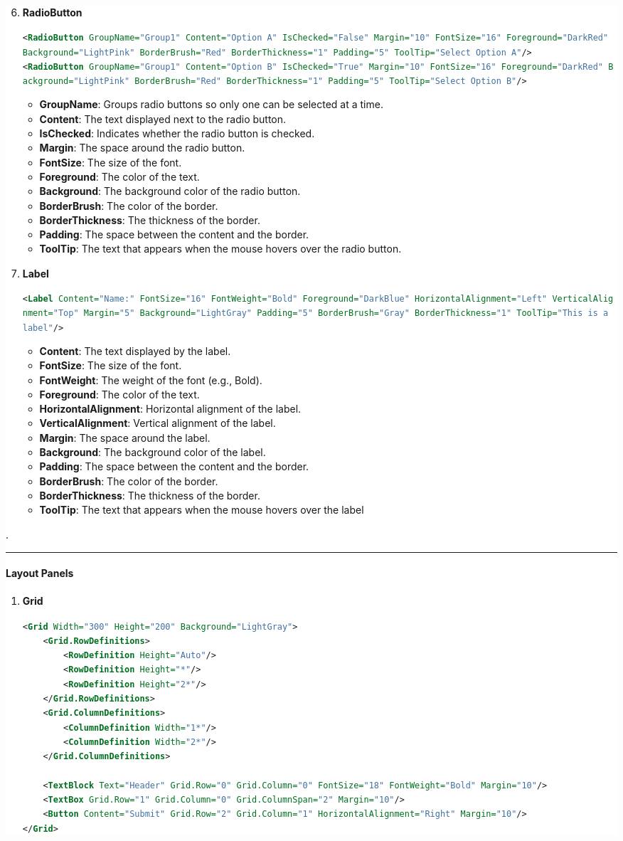 6. **RadioButton**
   ```xml
   <RadioButton GroupName="Group1" Content="Option A" IsChecked="False" Margin="10" FontSize="16" Foreground="DarkRed" Background="LightPink" BorderBrush="Red" BorderThickness="1" Padding="5" ToolTip="Select Option A"/>
   <RadioButton GroupName="Group1" Content="Option B" IsChecked="True" Margin="10" FontSize="16" Foreground="DarkRed" Background="LightPink" BorderBrush="Red" BorderThickness="1" Padding="5" ToolTip="Select Option B"/>
   ```
   - **GroupName**: Groups radio buttons so only one can be selected at a time.
   - **Content**: The text displayed next to the radio button.
   - **IsChecked**: Indicates whether the radio button is checked.
   - **Margin**: The space around the radio button.
   - **FontSize**: The size of the font.
   - **Foreground**: The color of the text.
   - **Background**: The background color of the radio button.
   - **BorderBrush**: The color of the border.
   - **BorderThickness**: The thickness of the border.
   - **Padding**: The space between the content and the border.
   - **ToolTip**: The text that appears when the mouse hovers over the radio button.

7. **Label**
   ```xml
   <Label Content="Name:" FontSize="16" FontWeight="Bold" Foreground="DarkBlue" HorizontalAlignment="Left" VerticalAlignment="Top" Margin="5" Background="LightGray" Padding="5" BorderBrush="Gray" BorderThickness="1" ToolTip="This is a label"/>
   ```
   - **Content**: The text displayed by the label.
   - **FontSize**: The size of the font.
   - **FontWeight**: The weight of the font (e.g., Bold).
   - **Foreground**: The color of the text.
   - **HorizontalAlignment**: Horizontal alignment of the label.
   - **VerticalAlignment**: Vertical alignment of the label.
   - **Margin**: The space around the label.
   - **Background**: The background color of the label.
   - **Padding**: The space between the content and the border.
   - **BorderBrush**: The color of the border.
   - **BorderThickness**: The thickness of the border.
   - **ToolTip**: The text that appears when the mouse hovers over the label

.

---

#### Layout Panels

1. **Grid**
   ```xml
   <Grid Width="300" Height="200" Background="LightGray">
       <Grid.RowDefinitions>
           <RowDefinition Height="Auto"/>
           <RowDefinition Height="*"/>
           <RowDefinition Height="2*"/>
       </Grid.RowDefinitions>
       <Grid.ColumnDefinitions>
           <ColumnDefinition Width="1*"/>
           <ColumnDefinition Width="2*"/>
       </Grid.ColumnDefinitions>
       
       <TextBlock Text="Header" Grid.Row="0" Grid.Column="0" FontSize="18" FontWeight="Bold" Margin="10"/>
       <TextBox Grid.Row="1" Grid.Column="0" Grid.ColumnSpan="2" Margin="10"/>
       <Button Content="Submit" Grid.Row="2" Grid.Column="1" HorizontalAlignment="Right" Margin="10"/>
   </Grid>
   ```